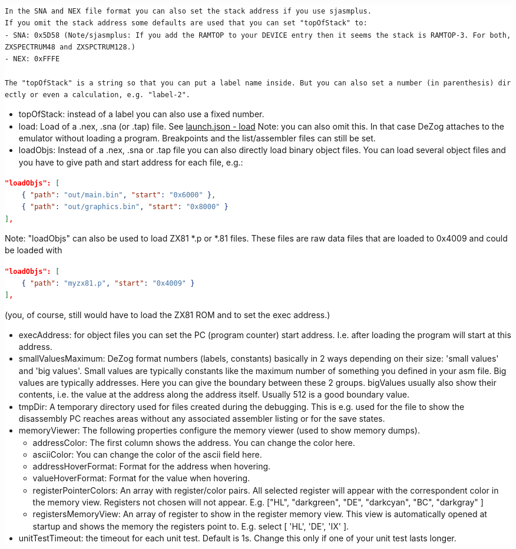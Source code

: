     In the SNA and NEX file format you can also set the stack address if you use sjasmplus.
    If you omit the stack address some defaults are used that you can set "topOfStack" to:
    - SNA: 0x5D58 (Note/sjasmplus: If you add the RAMTOP to your DEVICE entry then it seems the stack is RAMTOP-3. For both, ZXSPECTRUM48 and ZXSPCTRUM128.)
    - NEX: 0xFFFE

    The "topOfStack" is a string so that you can put a label name inside. But you can also set a number (in parenthesis) directly or even a calculation, e.g. "label-2".

- topOfStack: instead of a label you can also use a fixed number.
- load: Load of a .nex, .sna (or .tap) file. See [launch.json - load](#launchjson---load)
Note: you can also omit this. In that case DeZog attaches to the emulator without loading a program. Breakpoints and the list/assembler files can still be set.
- loadObjs: Instead of a .nex, .sna or .tap file you can also directly load binary object files. You can load several object files and you have to give path and start address for each file, e.g.:
~~~json
"loadObjs": [
    { "path": "out/main.bin", "start": "0x6000" },
    { "path": "out/graphics.bin", "start": "0x8000" }
],
~~~
Note: "loadObjs" can also be used to load ZX81 *.p or *.81 files. These files are raw data files that are loaded to 0x4009 and could be loaded with
~~~json
"loadObjs": [
    { "path": "myzx81.p", "start": "0x4009" }
],
~~~
(you, of course, still would have to load the ZX81 ROM and to set the exec address.)
- execAddress: for object files you can set the PC (program counter) start address. I.e. after loading the program will start at this address.
- smallValuesMaximum: DeZog format numbers (labels, constants) basically in 2 ways depending on their size: 'small values' and 'big values'. Small values are typically constants like the maximum number of something you defined in your asm file.
Big values are typically addresses. Here you can give the boundary between these 2 groups. bigValues usually also show their contents, i.e. the value at the address along the address itself. Usually 512 is a good boundary value.
- tmpDir: A temporary directory used for files created during the debugging. This is e.g. used for the file to show the disassembly PC reaches areas without any associated assembler listing or for the save states.
- memoryViewer: The following properties configure the memory viewer (used to show memory dumps).
	- addressColor: The first column shows the address. You can change the color here.
	- asciiColor: You can change the color of the ascii field here.
	- addressHoverFormat: Format for the address when hovering.
	- valueHoverFormat: Format for the value when hovering.
	- registerPointerColors: An array with register/color pairs. All selected register will appear with the correspondent color in the memory view. Registers not chosen will not appear. E.g. ["HL", "darkgreen", "DE", "darkcyan", "BC", "darkgray" ]
	- registersMemoryView: An array of register to show in the register memory view. This view is automatically opened at startup and shows the memory the registers point to. E.g. select [ 'HL', 'DE', 'IX' ].
- unitTestTimeout: the timeout for each unit test. Default is 1s. Change this only if one of your unit test lasts longer.


[z80-sample-program]: https://github.com/maziac/z80-sample-program
[z80-peripherals-sample]: https://github.com/maziac/z80-peripherals-sample
[dezogif]: https://github.com/maziac/dezogif
[DZRP]: https://github.com/maziac/DeZog/blob/master/design/DeZogProtocol.md
[zesarux]: https://github.com/chernandezba/zesarux
[cspect]: http://www.cspect.org
[mame]: https://www.mamedev.org
[sjasmplus]: https://github.com/z00m128/sjasmplus
[savannah-z80asm]: https://savannah.nongnu.org/projects/z80asm/
[z88dk-z80asm]: https://github.com/z88dk/z88dk
[NEX File Format]: https://wiki.specnext.dev/NEX_file_format
[ZX Spectrum Next]: https://www.specnext.com
[zxnext]: https://www.specnext.com
[SpecBong Fork]: https://github.com/maziac/SpecBong